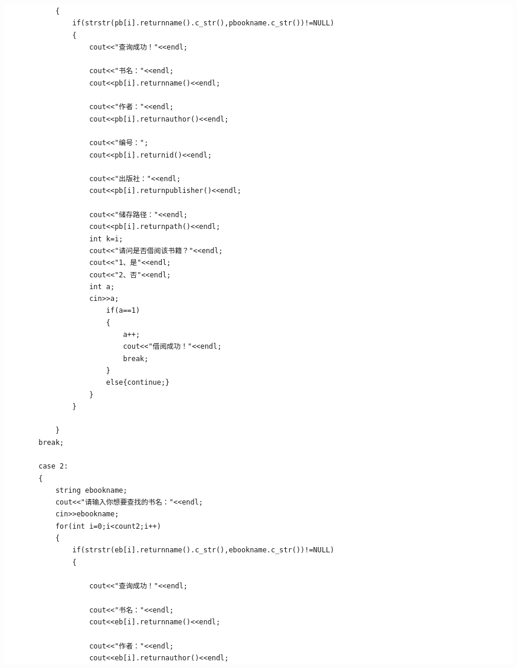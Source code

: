 				{
				    if(strstr(pb[i].returnname().c_str(),pbookname.c_str())!=NULL)
				    {
						cout<<"查询成功！"<<endl;
						
						cout<<"书名："<<endl;
						cout<<pb[i].returnname()<<endl;
						
						cout<<"作者："<<endl;
						cout<<pb[i].returnauthor()<<endl;
						
						cout<<"编号：";
						cout<<pb[i].returnid()<<endl;
						
						cout<<"出版社："<<endl;
						cout<<pb[i].returnpublisher()<<endl;
						
						cout<<"储存路径："<<endl;
						cout<<pb[i].returnpath()<<endl;
						int k=i;
						cout<<"请问是否借阅该书籍？"<<endl;
						cout<<"1、是"<<endl;
						cout<<"2、否"<<endl;
						int a;
						cin>>a;
						    if(a==1)
						    {
							    a++;
							    cout<<"借阅成功！"<<endl;
							    break;
						    }
						    else{continue;}	
			            }
			        }
			       
	        	}
			break;
		    
			case 2:	
		    {
				string ebookname;
				cout<<"请输入你想要查找的书名："<<endl;
				cin>>ebookname;
				for(int i=0;i<count2;i++)
				{
				    if(strstr(eb[i].returnname().c_str(),ebookname.c_str())!=NULL)
				    {
					    
						cout<<"查询成功！"<<endl;
						
						cout<<"书名："<<endl;
						cout<<eb[i].returnname()<<endl;
						
						cout<<"作者："<<endl;
						cout<<eb[i].returnauthor()<<endl;
						